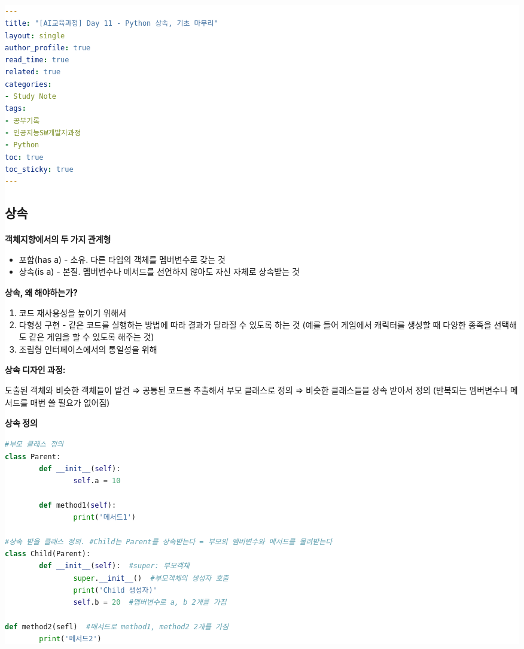 ```yaml
---
title: "[AI교육과정] Day 11 - Python 상속, 기초 마무리"
layout: single
author_profile: true
read_time: true
related: true
categories:
- Study Note
tags:
- 공부기록
- 인공지능SW개발자과정
- Python
toc: true
toc_sticky: true
---
```



## 상속

**객체지향에서의 두 가지 관계형**

- 포함(has a) - 소유. 다른 타입의 객체를 멤버변수로 갖는 것
- 상속(is a) - 본질. 멤버변수나 메서드를 선언하지 않아도 자신 자체로 상속받는 것

**상속, 왜 해야하는가?**

1. 코드 재사용성을 높이기 위해서
2. 다형성 구현 - 같은 코드를 실행하는 방법에 따라 결과가 달라질 수 있도록 하는 것 (예를 들어 게임에서 캐릭터를 생성할 때 다양한 종족을 선택해도 같은 게임을 할 수 있도록 해주는 것)
3. 조립형 인터페이스에서의 통일성을 위해

**상속 디자인 과정:**

도출된 객체와 비슷한 객체들이 발견 ⇒ 공통된 코드를 추출해서 부모 클래스로 정의 ⇒ 비슷한 클래스들을 상속 받아서 정의 (반복되는 멤버변수나 메서드를 매번 쓸 필요가 없어짐)

**상속 정의**

```python
#부모 클래스 정의
class Parent:
		def __init__(self):
				self.a = 10

		def method1(self):
				print('메서드1')

#상속 받을 클래스 정의. #Child는 Parent를 상속받는다 = 부모의 멤버변수와 메서드를 물려받는다
class Child(Parent):
		def __init__(self):  #super: 부모객체
				super.__init__()  #부모객체의 생성자 호출
				print('Child 생성자)'
				self.b = 20  #멤버변수로 a, b 2개를 가짐

def method2(sefl)  #메서드로 method1, method2 2개를 가짐
		print('메서드2')		
```
